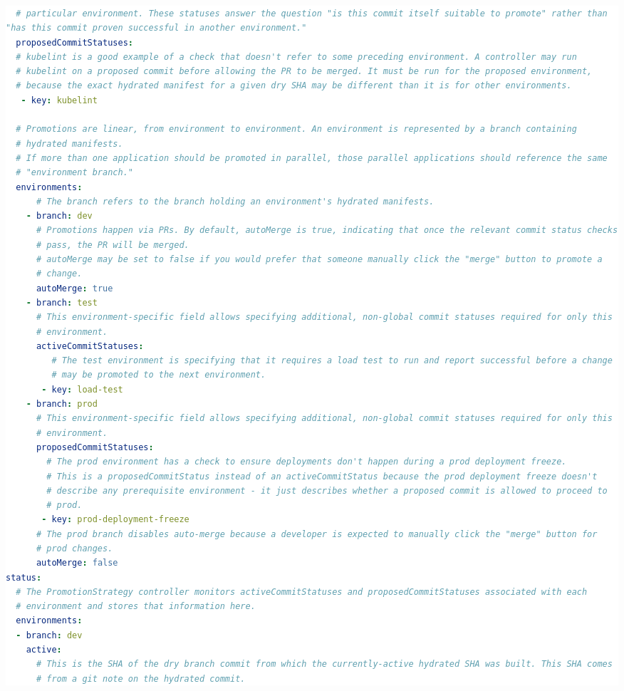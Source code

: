 ```yaml
  # particular environment. These statuses answer the question "is this commit itself suitable to promote" rather than "has this commit proven successful in another environment."
  proposedCommitStatuses:
  # kubelint is a good example of a check that doesn't refer to some preceding environment. A controller may run 
  # kubelint on a proposed commit before allowing the PR to be merged. It must be run for the proposed environment, 
  # because the exact hydrated manifest for a given dry SHA may be different than it is for other environments.
   - key: kubelint
  
  # Promotions are linear, from environment to environment. An environment is represented by a branch containing 
  # hydrated manifests.
  # If more than one application should be promoted in parallel, those parallel applications should reference the same 
  # "environment branch."
  environments:
      # The branch refers to the branch holding an environment's hydrated manifests.
    - branch: dev
      # Promotions happen via PRs. By default, autoMerge is true, indicating that once the relevant commit status checks 
      # pass, the PR will be merged.
      # autoMerge may be set to false if you would prefer that someone manually click the "merge" button to promote a 
      # change.
      autoMerge: true
    - branch: test
      # This environment-specific field allows specifying additional, non-global commit statuses required for only this 
      # environment.
      activeCommitStatuses:
         # The test environment is specifying that it requires a load test to run and report successful before a change 
         # may be promoted to the next environment.
       - key: load-test
    - branch: prod
      # This environment-specific field allows specifying additional, non-global commit statuses required for only this 
      # environment.
      proposedCommitStatuses:
        # The prod environment has a check to ensure deployments don't happen during a prod deployment freeze.
        # This is a proposedCommitStatus instead of an activeCommitStatus because the prod deployment freeze doesn't 
        # describe any prerequisite environment - it just describes whether a proposed commit is allowed to proceed to 
        # prod.
       - key: prod-deployment-freeze
      # The prod branch disables auto-merge because a developer is expected to manually click the "merge" button for 
      # prod changes.
      autoMerge: false
status:
  # The PromotionStrategy controller monitors activeCommitStatuses and proposedCommitStatuses associated with each 
  # environment and stores that information here.
  environments:
  - branch: dev
    active:
      # This is the SHA of the dry branch commit from which the currently-active hydrated SHA was built. This SHA comes 
      # from a git note on the hydrated commit.
```